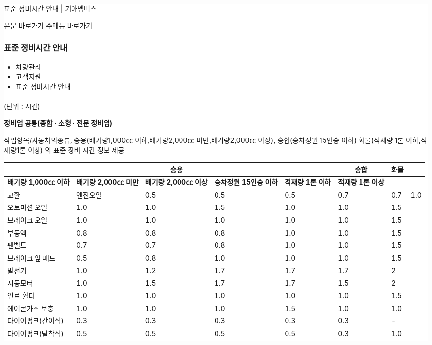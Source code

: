 표준 정비시간 안내 | 기아멤버스










 



[본문 바로가기](#content)
[주메뉴 바로가기](#gnb)

### 표준 정비시간 안내

* [차량관리](https://members.kia.com/kr/view/qnet/asn_prct/qnet_asn_prct_index.do)
* [고객지원](# "새 창으로 이동합니다.")
* [표준 정비시간 안내](https://members.kia.com/kr/view/qben/qcar/standardTime.do)

#### 

(단위 : 시간)

**정비업 공통(종합 · 소형 · 전문 정비업)**

작업항목/자동차의종류, 승용(배기량1,000㏄ 이하,배기량2,000㏄ 미만,배기량2,000㏄ 이상), 승합(승차정원 15인승 이하) 화물(적재량 1톤 이하,적재량1톤 이상) 의 표준 정비 시간 정보 제공












|  | | **승용** | | | **승합** | **화물** | |
| --- | --- | --- | --- | --- | --- | --- | --- |
| **배기량 1,000㏄ 이하** | **배기량 2,000㏄ 미만** | **배기량 2,000㏄ 이상** | **승차정원 15인승 이하** | **적재량 1톤 이하** | **적재량 1톤 이상** |
| 교환 | 엔진오일 | 0.5 | 0.5 | 0.5 | 0.7 | 0.7 | 1.0 |
| 오토미션 오일 | 1.0 | 1.0 | 1.5 | 1.0 | 1.0 | 1.5 |
| 브레이크 오일 | 1.0 | 1.0 | 1.0 | 1.0 | 1.0 | 1.5 |
| 부동액 | 0.8 | 0.8 | 0.8 | 1.0 | 1.0 | 1.5 |
| 팬벨트 | 0.7 | 0.7 | 0.8 | 1.0 | 1.0 | 1.5 |
| 브레이크 앞 패드 | 0.5 | 0.8 | 1.0 | 1.0 | 1.0 | 1.5 |
| 발전기 | 1.0 | 1.2 | 1.7 | 1.7 | 1.7 | 2 |
| 시동모터 | 1.0 | 1.5 | 1.7 | 1.7 | 1.5 | 2 |
| 연료 휠터 | 1.0 | 1.0 | 1.0 | 1.0 | 1.0 | 1.5 |
| 에어콘가스 보충 | 1.0 | 1.0 | 1.0 | 1.5 | 1.0 | 1.0 |
| 타이어펑크(간이식) | 0.3 | 0.3 | 0.3 | 0.3 | 0.3 | - |
| 타이어펑크(탈착식) | 0.5 | 0.5 | 0.5 | 0.5 | 0.3 | 1.0 |
